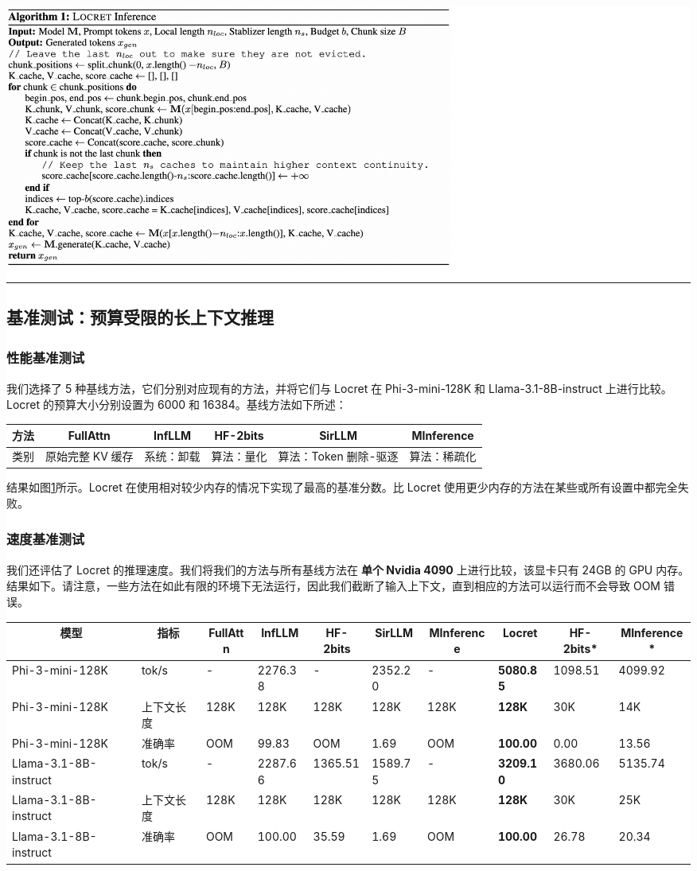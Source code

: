   <img src="https://raw.githubusercontent.com/huangyuxiang03/huangyuxiang03.github.io/refs/heads/main/_pages/blogs/assets/locret/inference.png" alt="desc" style="width: 65%;">
</div>

---
## 基准测试：预算受限的长上下文推理

### 性能基准测试

我们选择了 5 种基线方法，它们分别对应现有的方法，并将它们与 Locret 在 Phi-3-mini-128K 和 Llama-3.1-8B-instruct 上进行比较。Locret 的预算大小分别设置为 6000 和 16384。基线方法如下所述：

| 方法   | FullAttn | InfLLM | HF-2bits | SirLLM | MInference |
|--------|----------|--------|----------|--------|------------|
| 类别   | 原始完整 KV 缓存 | 系统：卸载 | 算法：量化 | 算法：Token 删除-驱逐 | 算法：稀疏化 |

结果如图[1](#mem_task)所示。Locret 在使用相对较少内存的情况下实现了最高的基准分数。比 Locret 使用更少内存的方法在某些或所有设置中都完全失败。

### 速度基准测试

我们还评估了 Locret 的推理速度。我们将我们的方法与所有基线方法在 **单个 Nvidia 4090** 上进行比较，该显卡只有 24GB 的 GPU 内存。结果如下。请注意，一些方法在如此有限的环境下无法运行，因此我们截断了输入上下文，直到相应的方法可以运行而不会导致 OOM 错误。

| 模型   | 指标    | FullAttn | InfLLM  | HF-2bits | SirLLM   | MInference | **Locret** | HF-2bits* | MInference* | 
|--------|---------|----------|---------|----------|----------|------------|------------|-----------|-------------|
| Phi-3-mini-128K | tok/s | -        | 2276.38 | -        | 2352.20  | -          | **5080.85** | 1098.51   | 4099.92    |
| Phi-3-mini-128K | 上下文长度 | 128K     | 128K    | 128K     | 128K     | 128K       | **128K**   | 30K       | 14K        |
| Phi-3-mini-128K | 准确率   | OOM      | 99.83   | OOM      | 1.69     | OOM        | **100.00** | 0.00      | 13.56      |
| Llama-3.1-8B-instruct | tok/s | -        | 2287.66 | 1365.51  | 1589.75  | -          | **3209.10** | 3680.06   | 5135.74    |
| Llama-3.1-8B-instruct | 上下文长度 | 128K     | 128K    | 128K     | 128K     | 128K       | **128K**   | 30K       | 25K        |
| Llama-3.1-8B-instruct | 准确率   | OOM      | 100.00  | 35.59    | 1.69     | OOM        | **100.00** | 26.78     | 20.34      |
